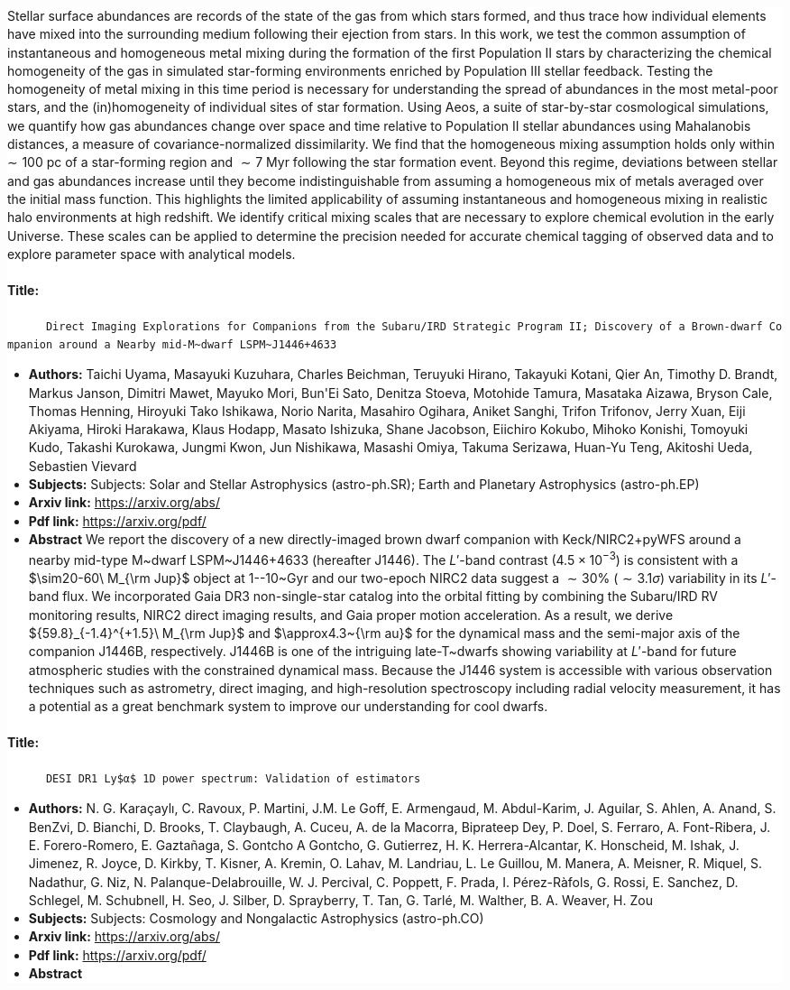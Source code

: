  Stellar surface abundances are records of the state of the gas from which stars formed, and thus trace how individual elements have mixed into the surrounding medium following their ejection from stars. In this work, we test the common assumption of instantaneous and homogeneous metal mixing during the formation of the first Population II stars by characterizing the chemical homogeneity of the gas in simulated star-forming environments enriched by Population III stellar feedback. Testing the homogeneity of metal mixing in this time period is necessary for understanding the spread of abundances in the most metal-poor stars, and the (in)homogeneity of individual sites of star formation. Using Aeos, a suite of star-by-star cosmological simulations, we quantify how gas abundances change over space and time relative to Population II stellar abundances using Mahalanobis distances, a measure of covariance-normalized dissimilarity. We find that the homogeneous mixing assumption holds only within $\sim100$ pc of a star-forming region and $\sim 7$ Myr following the star formation event. Beyond this regime, deviations between stellar and gas abundances increase until they become indistinguishable from assuming a homogeneous mix of metals averaged over the initial mass function. This highlights the limited applicability of assuming instantaneous and homogeneous mixing in realistic halo environments at high redshift. We identify critical mixing scales that are necessary to explore chemical evolution in the early Universe. These scales can be applied to determine the precision needed for accurate chemical tagging of observed data and to explore parameter space with analytical models.
#### Title:
          Direct Imaging Explorations for Companions from the Subaru/IRD Strategic Program II; Discovery of a Brown-dwarf Companion around a Nearby mid-M~dwarf LSPM~J1446+4633
 - **Authors:** Taichi Uyama, Masayuki Kuzuhara, Charles Beichman, Teruyuki Hirano, Takayuki Kotani, Qier An, Timothy D. Brandt, Markus Janson, Dimitri Mawet, Mayuko Mori, Bun'Ei Sato, Denitza Stoeva, Motohide Tamura, Masataka Aizawa, Bryson Cale, Thomas Henning, Hiroyuki Tako Ishikawa, Norio Narita, Masahiro Ogihara, Aniket Sanghi, Trifon Trifonov, Jerry Xuan, Eiji Akiyama, Hiroki Harakawa, Klaus Hodapp, Masato Ishizuka, Shane Jacobson, Eiichiro Kokubo, Mihoko Konishi, Tomoyuki Kudo, Takashi Kurokawa, Jungmi Kwon, Jun Nishikawa, Masashi Omiya, Takuma Serizawa, Huan-Yu Teng, Akitoshi Ueda, Sebastien Vievard
 - **Subjects:** Subjects:
Solar and Stellar Astrophysics (astro-ph.SR); Earth and Planetary Astrophysics (astro-ph.EP)
 - **Arxiv link:** https://arxiv.org/abs/
 - **Pdf link:** https://arxiv.org/pdf/
 - **Abstract**
 We report the discovery of a new directly-imaged brown dwarf companion with Keck/NIRC2+pyWFS around a nearby mid-type M~dwarf LSPM~J1446+4633 (hereafter J1446). The $L'$-band contrast ($4.5\times10^{-3}$) is consistent with a $\sim20-60\ M_{\rm Jup}$ object at 1--10~Gyr and our two-epoch NIRC2 data suggest a $\sim30\%$ ($\sim3.1\sigma)$ variability in its $L'$-band flux. We incorporated Gaia DR3 non-single-star catalog into the orbital fitting by combining the Subaru/IRD RV monitoring results, NIRC2 direct imaging results, and Gaia proper motion acceleration. As a result, we derive ${59.8}_{-1.4}^{+1.5}\ M_{\rm Jup}$ and $\approx4.3~{\rm au}$ for the dynamical mass and the semi-major axis of the companion J1446B, respectively. J1446B is one of the intriguing late-T~dwarfs showing variability at $L'$-band for future atmospheric studies with the constrained dynamical mass. Because the J1446 system is accessible with various observation techniques such as astrometry, direct imaging, and high-resolution spectroscopy including radial velocity measurement, it has a potential as a great benchmark system to improve our understanding for cool dwarfs.
#### Title:
          DESI DR1 Ly$α$ 1D power spectrum: Validation of estimators
 - **Authors:** N. G. Karaçaylı, C. Ravoux, P. Martini, J.M. Le Goff, E. Armengaud, M. Abdul-Karim, J. Aguilar, S. Ahlen, A. Anand, S. BenZvi, D. Bianchi, D. Brooks, T. Claybaugh, A. Cuceu, A. de la Macorra, Biprateep Dey, P. Doel, S. Ferraro, A. Font-Ribera, J. E. Forero-Romero, E. Gaztañaga, S. Gontcho A Gontcho, G. Gutierrez, H. K. Herrera-Alcantar, K. Honscheid, M. Ishak, J. Jimenez, R. Joyce, D. Kirkby, T. Kisner, A. Kremin, O. Lahav, M. Landriau, L. Le Guillou, M. Manera, A. Meisner, R. Miquel, S. Nadathur, G. Niz, N. Palanque-Delabrouille, W. J. Percival, C. Poppett, F. Prada, I. Pérez-Ràfols, G. Rossi, E. Sanchez, D. Schlegel, M. Schubnell, H. Seo, J. Silber, D. Sprayberry, T. Tan, G. Tarlé, M. Walther, B. A. Weaver, H. Zou
 - **Subjects:** Subjects:
Cosmology and Nongalactic Astrophysics (astro-ph.CO)
 - **Arxiv link:** https://arxiv.org/abs/
 - **Pdf link:** https://arxiv.org/pdf/
 - **Abstract**